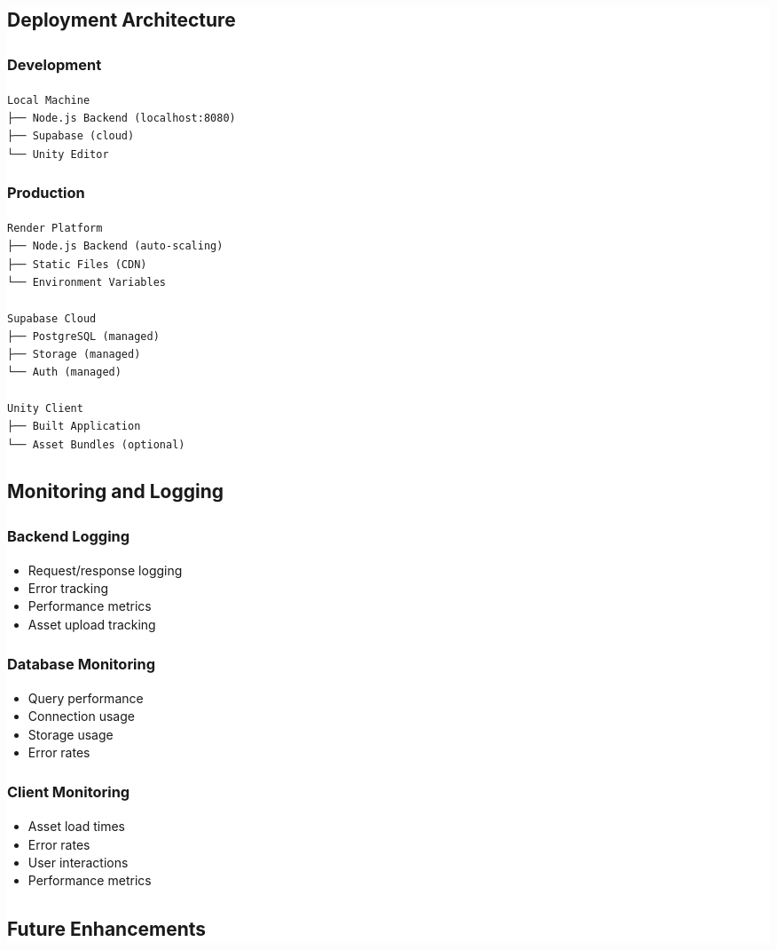 ## Deployment Architecture

### Development
```
Local Machine
├── Node.js Backend (localhost:8080)
├── Supabase (cloud)
└── Unity Editor
```

### Production
```
Render Platform
├── Node.js Backend (auto-scaling)
├── Static Files (CDN)
└── Environment Variables

Supabase Cloud
├── PostgreSQL (managed)
├── Storage (managed)
└── Auth (managed)

Unity Client
├── Built Application
└── Asset Bundles (optional)
```

## Monitoring and Logging

### Backend Logging
- Request/response logging
- Error tracking
- Performance metrics
- Asset upload tracking

### Database Monitoring
- Query performance
- Connection usage
- Storage usage
- Error rates

### Client Monitoring
- Asset load times
- Error rates
- User interactions
- Performance metrics

## Future Enhancements
